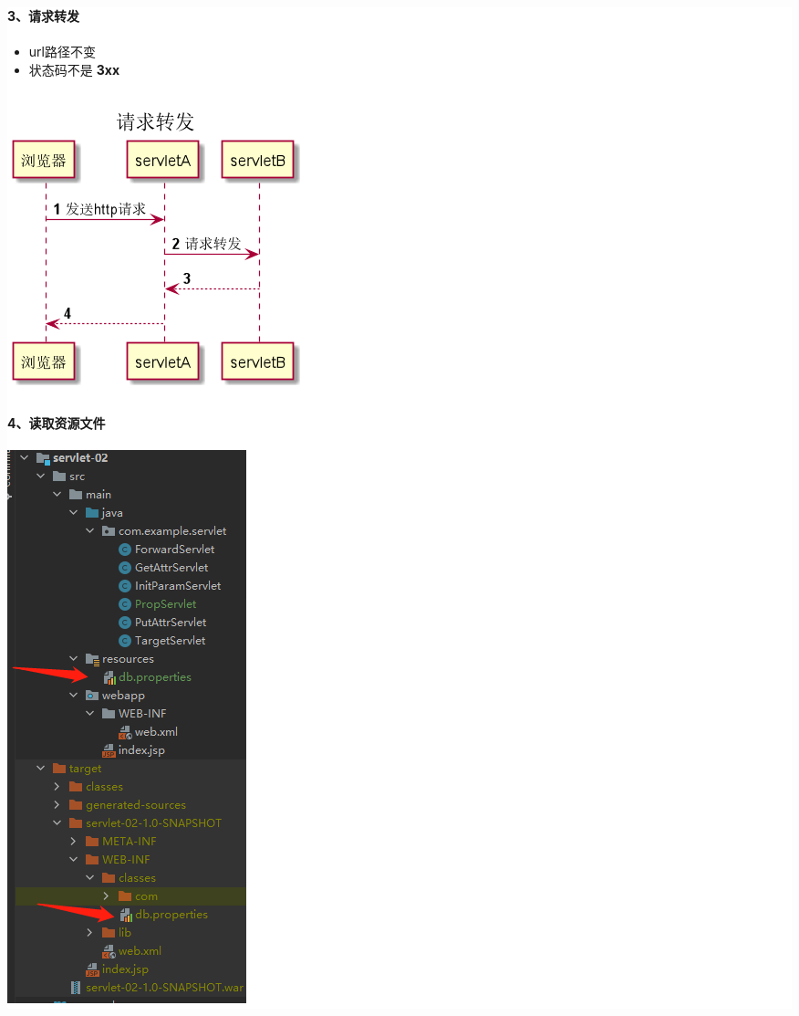 



#### 3、请求转发

* url路径不变
* 状态码不是 **3xx**

![image-20210525102505455](Java.assets/image-20210525102505455.png)



#### 4、读取资源文件

![image-20210525103050378](Java.assets/image-20210525103050378.png)
